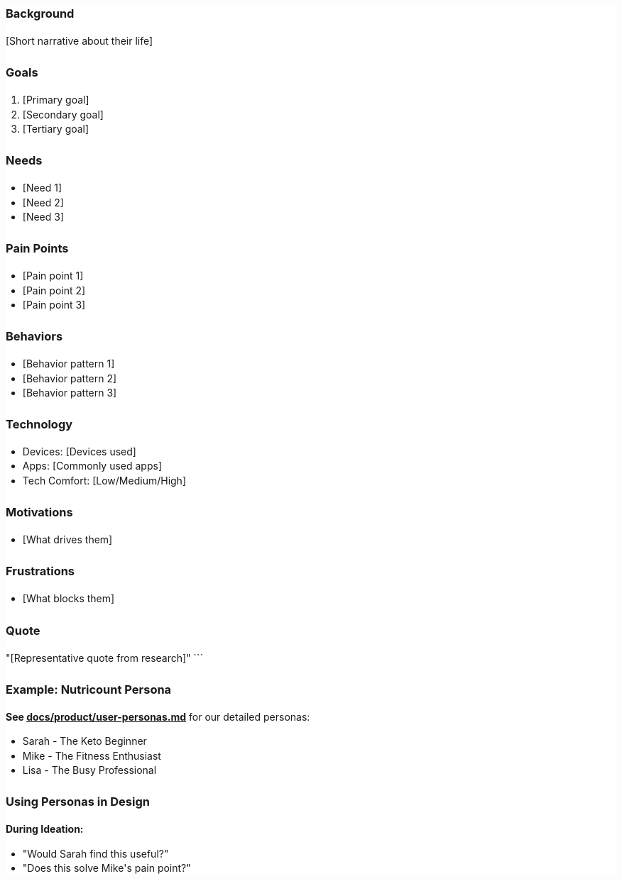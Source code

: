 ### Background
[Short narrative about their life]

### Goals
1. [Primary goal]
2. [Secondary goal]
3. [Tertiary goal]

### Needs
- [Need 1]
- [Need 2]
- [Need 3]

### Pain Points
- [Pain point 1]
- [Pain point 2]
- [Pain point 3]

### Behaviors
- [Behavior pattern 1]
- [Behavior pattern 2]
- [Behavior pattern 3]

### Technology
- Devices: [Devices used]
- Apps: [Commonly used apps]
- Tech Comfort: [Low/Medium/High]

### Motivations
- [What drives them]

### Frustrations
- [What blocks them]

### Quote
"[Representative quote from research]"
\`\`\`

### Example: Nutricount Persona

**See [docs/product/user-personas.md](../product/user-personas.md)** for our detailed personas:
- Sarah - The Keto Beginner
- Mike - The Fitness Enthusiast
- Lisa - The Busy Professional

### Using Personas in Design

**During Ideation:**
- "Would Sarah find this useful?"
- "Does this solve Mike's pain point?"
